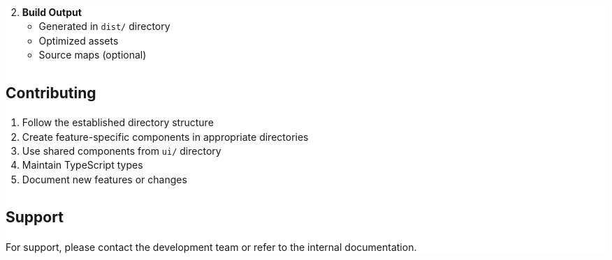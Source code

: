 2. **Build Output**
   - Generated in `dist/` directory
   - Optimized assets
   - Source maps (optional)

## Contributing

1. Follow the established directory structure
2. Create feature-specific components in appropriate directories
3. Use shared components from `ui/` directory
4. Maintain TypeScript types
5. Document new features or changes

## Support

For support, please contact the development team or refer to the internal documentation.
